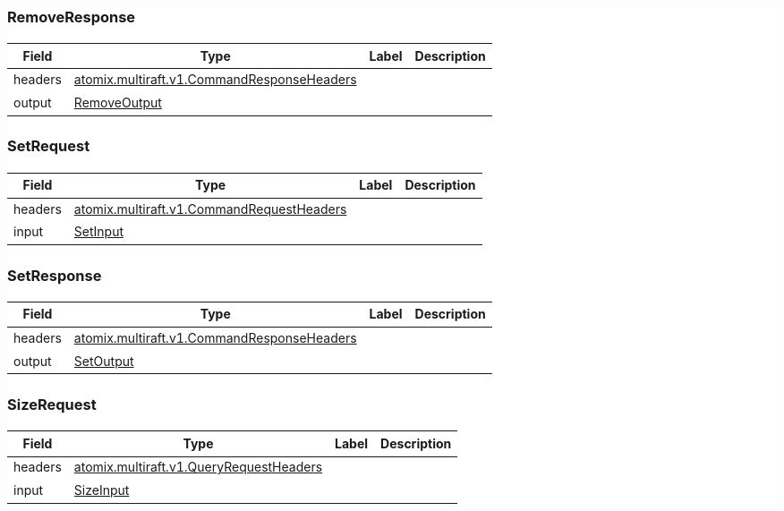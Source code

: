 




<a name="atomix-multiraft-countermap-v1-RemoveResponse"></a>

### RemoveResponse



| Field | Type | Label | Description |
| ----- | ---- | ----- | ----------- |
| headers | [atomix.multiraft.v1.CommandResponseHeaders](#atomix-multiraft-v1-CommandResponseHeaders) |  |  |
| output | [RemoveOutput](#atomix-multiraft-countermap-v1-RemoveOutput) |  |  |






<a name="atomix-multiraft-countermap-v1-SetRequest"></a>

### SetRequest



| Field | Type | Label | Description |
| ----- | ---- | ----- | ----------- |
| headers | [atomix.multiraft.v1.CommandRequestHeaders](#atomix-multiraft-v1-CommandRequestHeaders) |  |  |
| input | [SetInput](#atomix-multiraft-countermap-v1-SetInput) |  |  |






<a name="atomix-multiraft-countermap-v1-SetResponse"></a>

### SetResponse



| Field | Type | Label | Description |
| ----- | ---- | ----- | ----------- |
| headers | [atomix.multiraft.v1.CommandResponseHeaders](#atomix-multiraft-v1-CommandResponseHeaders) |  |  |
| output | [SetOutput](#atomix-multiraft-countermap-v1-SetOutput) |  |  |






<a name="atomix-multiraft-countermap-v1-SizeRequest"></a>

### SizeRequest



| Field | Type | Label | Description |
| ----- | ---- | ----- | ----------- |
| headers | [atomix.multiraft.v1.QueryRequestHeaders](#atomix-multiraft-v1-QueryRequestHeaders) |  |  |
| input | [SizeInput](#atomix-multiraft-countermap-v1-SizeInput) |  |  |
